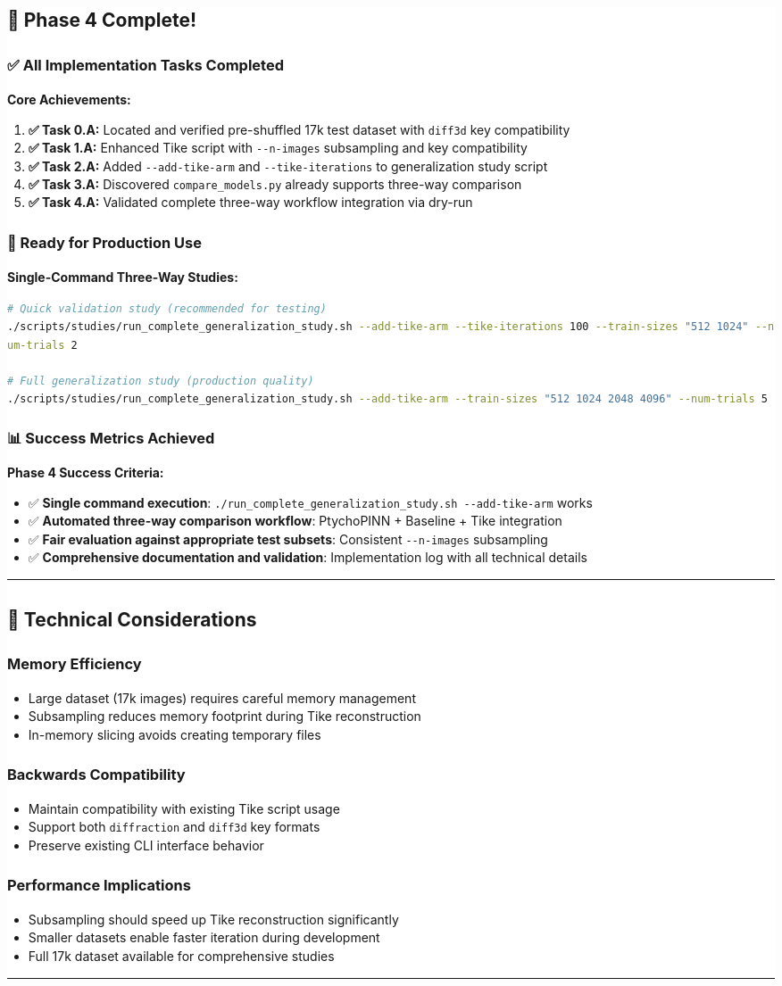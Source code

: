 
## 🎯 Phase 4 Complete! 

### ✅ All Implementation Tasks Completed

**Core Achievements:**
1. **✅ Task 0.A:** Located and verified pre-shuffled 17k test dataset with `diff3d` key compatibility
2. **✅ Task 1.A:** Enhanced Tike script with `--n-images` subsampling and key compatibility
3. **✅ Task 2.A:** Added `--add-tike-arm` and `--tike-iterations` to generalization study script
4. **✅ Task 3.A:** Discovered `compare_models.py` already supports three-way comparison
5. **✅ Task 4.A:** Validated complete three-way workflow integration via dry-run

### 🚀 Ready for Production Use

**Single-Command Three-Way Studies:**
```bash
# Quick validation study (recommended for testing)
./scripts/studies/run_complete_generalization_study.sh --add-tike-arm --tike-iterations 100 --train-sizes "512 1024" --num-trials 2

# Full generalization study (production quality)
./scripts/studies/run_complete_generalization_study.sh --add-tike-arm --train-sizes "512 1024 2048 4096" --num-trials 5
```

### 📊 Success Metrics Achieved

**Phase 4 Success Criteria:**
- ✅ **Single command execution**: `./run_complete_generalization_study.sh --add-tike-arm` works
- ✅ **Automated three-way comparison workflow**: PtychoPINN + Baseline + Tike integration 
- ✅ **Fair evaluation against appropriate test subsets**: Consistent `--n-images` subsampling
- ✅ **Comprehensive documentation and validation**: Implementation log with all technical details

---

## 🔧 Technical Considerations

### Memory Efficiency
- Large dataset (17k images) requires careful memory management
- Subsampling reduces memory footprint during Tike reconstruction
- In-memory slicing avoids creating temporary files

### Backwards Compatibility
- Maintain compatibility with existing Tike script usage
- Support both `diffraction` and `diff3d` key formats
- Preserve existing CLI interface behavior

### Performance Implications
- Subsampling should speed up Tike reconstruction significantly
- Smaller datasets enable faster iteration during development
- Full 17k dataset available for comprehensive studies

---